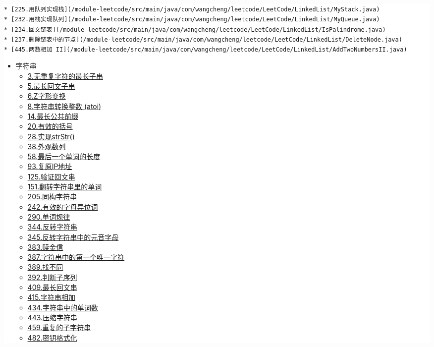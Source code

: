     * [225.用队列实现栈](/module-leetcode/src/main/java/com/wangcheng/leetcode/LeetCode/LinkedList/MyStack.java)
    * [232.用栈实现队列](/module-leetcode/src/main/java/com/wangcheng/leetcode/LeetCode/LinkedList/MyQueue.java)
    * [234.回文链表](/module-leetcode/src/main/java/com/wangcheng/leetcode/LeetCode/LinkedList/IsPalindrome.java)
    * [237.删除链表中的节点](/module-leetcode/src/main/java/com/wangcheng/leetcode/LeetCode/LinkedList/DeleteNode.java)
    * [445.两数相加 II](/module-leetcode/src/main/java/com/wangcheng/leetcode/LeetCode/LinkedList/AddTwoNumbersII.java)

* 字符串
    * [3.无重复字符的最长子串](/module-leetcode/src/main/java/com/wangcheng/leetcode/LeetCode/String/LengthOfLongestSubstring.java)
    * [5.最长回文子串](/module-leetcode/src/main/java/com/wangcheng/leetcode/LeetCode/String/LongestPalindrome.java)
    * [6.Z字形变换](/module-leetcode/src/main/java/com/wangcheng/leetcode/LeetCode/String/ZShapedConvert.java)
    * [8.字符串转换整数 (atoi)](/module-leetcode/src/main/java/com/wangcheng/leetcode/LeetCode/String/MyAtoi.java)
    * [14.最长公共前缀](/module-leetcode/src/main/java/com/wangcheng/leetcode/LeetCode/String/LongestCommonPrefix.java)
    * [20.有效的括号](/module-leetcode/src/main/java/com/wangcheng/leetcode/LeetCode/String/ValidBrackets.java)
    * [28.实现strStr()](/module-leetcode/src/main/java/com/wangcheng/leetcode/LeetCode/String/ImplStrStr.java)
    * [38.外观数列](/module-leetcode/src/main/java/com/wangcheng/leetcode/LeetCode/String/CountAndSay.java)
    * [58.最后一个单词的长度](/module-leetcode/src/main/java/com/wangcheng/leetcode/LeetCode/String/LengthOfLastWord.java)
    * [93.复原IP地址](/module-leetcode/src/main/java/com/wangcheng/leetcode/LeetCode/String/RestoreIpAddresses.java)
    * [125.验证回文串](/module-leetcode/src/main/java/com/wangcheng/leetcode/LeetCode/String/IsPalindrome.java)
    * [151.翻转字符串里的单词](/module-leetcode/src/main/java/com/wangcheng/leetcode/LeetCode/String/ReverseWords.java)
    * [205.同构字符串](/module-leetcode/src/main/java/com/wangcheng/leetcode/LeetCode/String/IsIsomorphic.java)
    * [242.有效的字母异位词](/module-leetcode/src/main/java/com/wangcheng/leetcode/LeetCode/String/IsAnagram.java)
    * [290.单词规律](/module-leetcode/src/main/java/com/wangcheng/leetcode/LeetCode/String/WordPattern.java)
    * [344.反转字符串](/module-leetcode/src/main/java/com/wangcheng/leetcode/LeetCode/String/ReverseString.java)
    * [345.反转字符串中的元音字母](/module-leetcode/src/main/java/com/wangcheng/leetcode/LeetCode/String/ReverseVowels.java)
    * [383.赎金信](/module-leetcode/src/main/java/com/wangcheng/leetcode/LeetCode/String/CanConstruct.java)
    * [387.字符串中的第一个唯一字符](/module-leetcode/src/main/java/com/wangcheng/leetcode/LeetCode/String/FirstUniqChar.java)
    * [389.找不同](/module-leetcode/src/main/java/com/wangcheng/leetcode/LeetCode/String/FindTheDifference.java)
    * [392.判断子序列](/module-leetcode/src/main/java/com/wangcheng/leetcode/LeetCode/String/IsSubsequence.java)
    * [409.最长回文串](/module-leetcode/src/main/java/com/wangcheng/leetcode/LeetCode/String/BuildLongestPalindrome.java)
    * [415.字符串相加](/module-leetcode/src/main/java/com/wangcheng/leetcode/LeetCode/String/AddStrings.java)
    * [434.字符串中的单词数](/module-leetcode/src/main/java/com/wangcheng/leetcode/LeetCode/String/CountSegments.java)
    * [443.压缩字符串](/module-leetcode/src/main/java/com/wangcheng/leetcode/LeetCode/String/Compress.java)
    * [459.重复的子字符串](/module-leetcode/src/main/java/com/wangcheng/leetcode/LeetCode/String/RepeatedSubstringPattern.java)
    * [482.密钥格式化](/module-leetcode/src/main/java/com/wangcheng/leetcode/LeetCode/String/LicenseKeyFormatting.java)